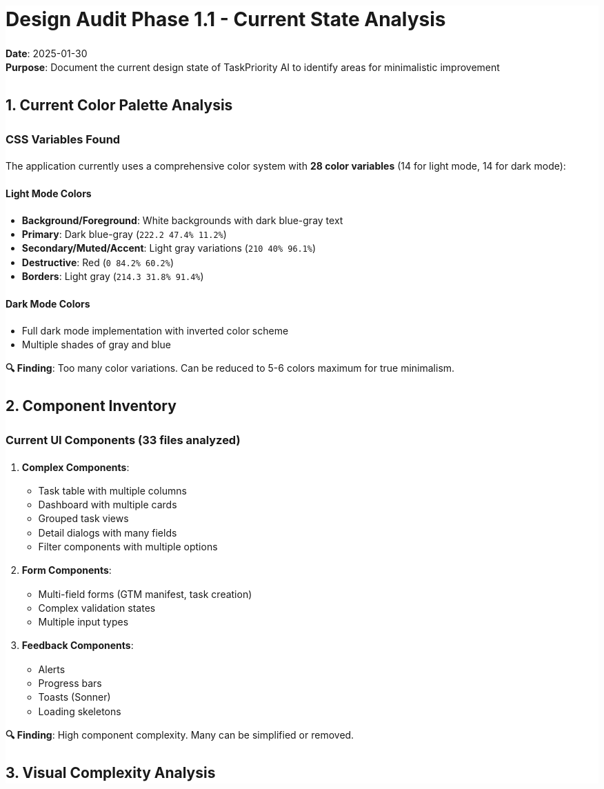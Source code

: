 # Design Audit Phase 1.1 - Current State Analysis

**Date**: 2025-01-30  
**Purpose**: Document the current design state of TaskPriority AI to identify areas for minimalistic improvement

## 1. Current Color Palette Analysis

### CSS Variables Found
The application currently uses a comprehensive color system with **28 color variables** (14 for light mode, 14 for dark mode):

#### Light Mode Colors
- **Background/Foreground**: White backgrounds with dark blue-gray text
- **Primary**: Dark blue-gray (`222.2 47.4% 11.2%`)
- **Secondary/Muted/Accent**: Light gray variations (`210 40% 96.1%`)
- **Destructive**: Red (`0 84.2% 60.2%`)
- **Borders**: Light gray (`214.3 31.8% 91.4%`)

#### Dark Mode Colors
- Full dark mode implementation with inverted color scheme
- Multiple shades of gray and blue

**🔍 Finding**: Too many color variations. Can be reduced to 5-6 colors maximum for true minimalism.

## 2. Component Inventory

### Current UI Components (33 files analyzed)
1. **Complex Components**:
   - Task table with multiple columns
   - Dashboard with multiple cards
   - Grouped task views
   - Detail dialogs with many fields
   - Filter components with multiple options

2. **Form Components**:
   - Multi-field forms (GTM manifest, task creation)
   - Complex validation states
   - Multiple input types

3. **Feedback Components**:
   - Alerts
   - Progress bars
   - Toasts (Sonner)
   - Loading skeletons

**🔍 Finding**: High component complexity. Many can be simplified or removed.

## 3. Visual Complexity Analysis
